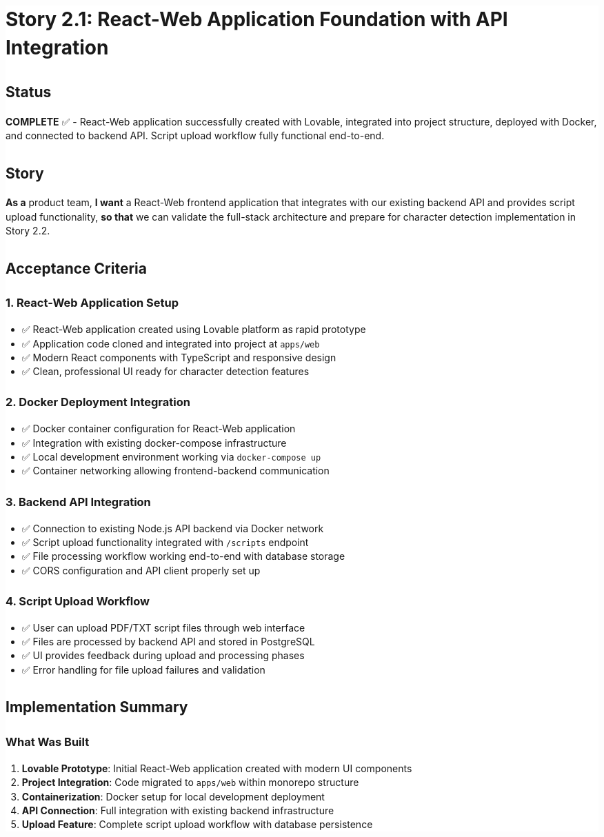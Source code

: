 # Story 2.1: React-Web Application Foundation with API Integration

## Status
**COMPLETE** ✅ - React-Web application successfully created with Lovable, integrated into project structure, deployed with Docker, and connected to backend API. Script upload workflow fully functional end-to-end.

## Story
**As a** product team,
**I want** a React-Web frontend application that integrates with our existing backend API and provides script upload functionality,
**so that** we can validate the full-stack architecture and prepare for character detection implementation in Story 2.2.

## Acceptance Criteria

### 1. React-Web Application Setup
- ✅ React-Web application created using Lovable platform as rapid prototype
- ✅ Application code cloned and integrated into project at `apps/web`
- ✅ Modern React components with TypeScript and responsive design
- ✅ Clean, professional UI ready for character detection features

### 2. Docker Deployment Integration
- ✅ Docker container configuration for React-Web application
- ✅ Integration with existing docker-compose infrastructure
- ✅ Local development environment working via `docker-compose up`
- ✅ Container networking allowing frontend-backend communication

### 3. Backend API Integration
- ✅ Connection to existing Node.js API backend via Docker network
- ✅ Script upload functionality integrated with `/scripts` endpoint
- ✅ File processing workflow working end-to-end with database storage
- ✅ CORS configuration and API client properly set up

### 4. Script Upload Workflow
- ✅ User can upload PDF/TXT script files through web interface
- ✅ Files are processed by backend API and stored in PostgreSQL
- ✅ UI provides feedback during upload and processing phases
- ✅ Error handling for file upload failures and validation

## Implementation Summary

### What Was Built
1. **Lovable Prototype**: Initial React-Web application created with modern UI components
2. **Project Integration**: Code migrated to `apps/web` within monorepo structure
3. **Containerization**: Docker setup for local development deployment
4. **API Connection**: Full integration with existing backend infrastructure
5. **Upload Feature**: Complete script upload workflow with database persistence
